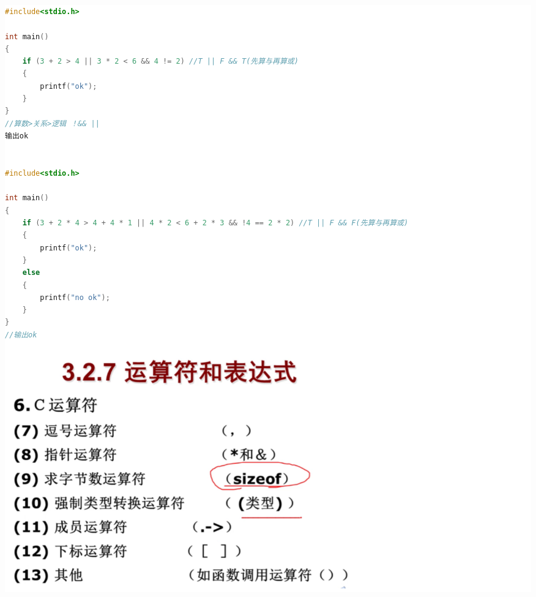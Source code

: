 ```c++
#include<stdio.h>

int main()
{
    if (3 + 2 > 4 || 3 * 2 < 6 && 4 != 2) //T || F && T(先算与再算或)
    {
        printf("ok");
    }
}
//算数>关系>逻辑 ！&& ||
输出ok
    
    
#include<stdio.h>

int main()
{
    if (3 + 2 * 4 > 4 + 4 * 1 || 4 * 2 < 6 + 2 * 3 && !4 == 2 * 2) //T || F && F(先算与再算或)
    {
        printf("ok");
    }
    else
    {
        printf("no ok");
    }
}
//输出ok
```

<img src="实操笔记.assets/image-20211226091845498.png" alt="image-20211226091845498" style="zoom:67%;" />
